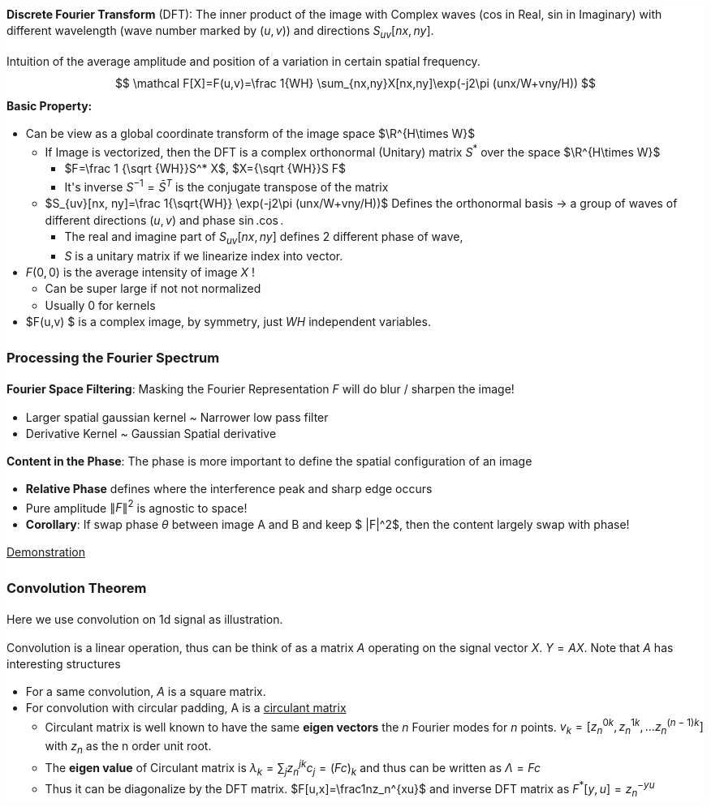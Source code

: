 **Discrete Fourier Transform** (DFT): The inner product of the image with Complex waves (cos in Real, sin in Imaginary) with different wavelength (wave number marked by $(u,v)$) and directions $S_{uv}[nx, ny]$.   

Intuition of the average amplitude and position of a variation in certain spatial frequency. 
$$
\mathcal F[X]=F(u,v)=\frac 1{WH} \sum_{nx,ny}X[nx,ny]​\exp(-j2\pi (unx/W+vny/H))
$$
**Basic Property:** 

* Can be view as a global coordinate transform of the image space $\R^{H\times W}$ 
  * If Image is vectorized, then the DFT is a complex orthonormal (Unitary) matrix $S^*$ over the space $\R^{H\times W}$ 
    * $F=\frac 1 {\sqrt {WH}}S^* X$, $X={\sqrt {WH}}S F$  
    * It's inverse $S^{-1}=\bar S^T$ is the conjugate transpose of the matrix
  * $S_{uv}[nx, ny]=\frac 1{\sqrt{WH}} \exp(-j2\pi (unx/W+vny/H))$ Defines the orthonormal basis -> a group of waves of different directions $(u,v)$ and phase $\sin.\cos$.  
    * The real and imagine part of $S_{uv}[nx, ny]$ defines 2 different phase of wave, 
    * $S$ is a unitary matrix if we linearize index into vector. 
* $F(0,0)$ is the average intensity of image $X$ ! 
  * Can be super large if not not normalized
  * Usually 0 for kernels 
* $F(u,v) $ is a complex image, by symmetry, just $WH$ independent variables. 



### Processing the Fourier Spectrum

**Fourier Space Filtering**: Masking the Fourier Representation $F$ will do blur / sharpen the image! 

* Larger spatial gaussian kernel ~ Narrower low pass filter
* Derivative Kernel ~  Gaussian Spatial derivative



**Content in the Phase**: The phase is more important to define the spatial configuration of an image

* **Relative Phase** defines where the interference peak and sharp edge occurs
* Pure amplitude $\|F\|^2$ is agnostic to space! 
* **Corollary**: If swap phase $\theta$ between image A and B and keep $ \|F\|^2$, then the content largely swap with phase! 

[Demonstration](https://www.cse.wustl.edu/~ayan/courses/cse559a/lec5.html#/fourier-transform-20) 

### Convolution Theorem

Here we use convolution on 1d signal as illustration. 

Convolution is a linear operation, thus can be think of as a matrix $A$ operating on the signal vector $X$. $Y=AX$. Note that $A$ has interesting structures

* For a same convolution, $A$ is a square matrix.   
* For convolution with circular padding, A is a [circulant matrix](https://en.wikipedia.org/wiki/Circulant_matrix)
  * Circulant matrix is well known to have the same **eigen vectors** the $n$ Fourier modes for $n$ points. $v_k=[z_n^{0k},z_n^{1k},...z_n^{(n-1)k}]$ with $z_n$ as the n order unit root. 
  * The **eigen value** of Circulant matrix is $\lambda_k=\sum_jz_n^{jk}c_j=(Fc)_k$ and thus can be written as $\Lambda=Fc$ 
  * Thus it can be diagonalize by the DFT matrix. $F[u,x]=\frac1nz_n^{xu}$ and inverse DFT matrix as $F^*[y,u]=z_n^{-yu}$  

